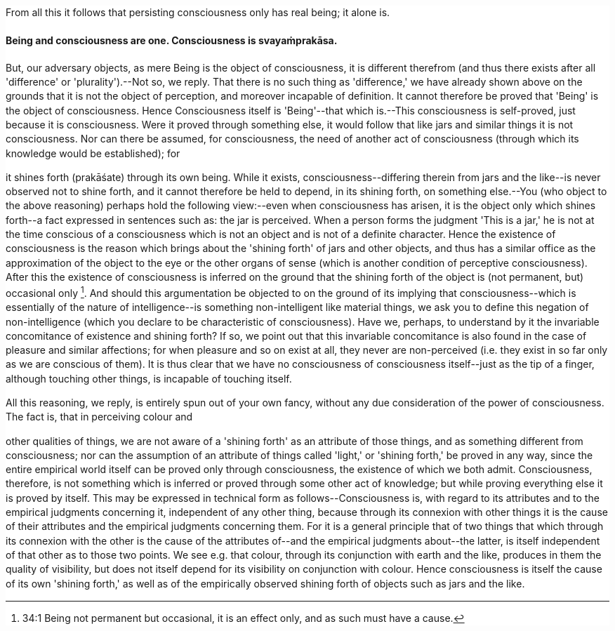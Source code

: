 From all this it follows that persisting consciousness only has real being; it alone is.

#### Being and consciousness are one. Consciousness is svayaṁprakāsa.

But, our adversary objects, as mere Being is the object of consciousness, it is different therefrom (and thus there exists after all 'difference' or 'plurality').--Not so, we reply. That there is no such thing as 'difference,' we have already shown above on the grounds that it is not the object of perception, and moreover incapable of definition. It cannot therefore be proved that 'Being' is the object of consciousness. Hence Consciousness itself is 'Being'--that which is.--This consciousness is self-proved, just because it is consciousness. Were it proved through something else, it would follow that like jars and similar things it is not consciousness. Nor can there be assumed, for consciousness, the need of another act of consciousness (through which its knowledge would be established); for

it shines forth (prakāśate) through its own being. While it exists, consciousness--differing therein from jars and the like--is never observed not to shine forth, and it cannot therefore be held to depend, in its shining forth, on something else.--You (who object to the above reasoning) perhaps hold the following view:--even when consciousness has arisen, it is the object only which shines forth--a fact expressed in sentences such as: the jar is perceived. When a person forms the judgment 'This is a jar,' he is not at the time conscious of a consciousness which is not an object and is not of a definite character. Hence the existence of consciousness is the reason which brings about the 'shining forth' of jars and other objects, and thus has a similar office as the approximation of the object to the eye or the other organs of sense (which is another condition of perceptive consciousness). After this the existence of consciousness is inferred on the ground that the shining forth of the object is (not permanent, but) occasional only [^fn_8]. And should this argumentation be objected to on the ground of its implying that consciousness--which is essentially of the nature of intelligence--is something non-intelligent like material things, we ask you to define this negation of non-intelligence (which you declare to be characteristic of consciousness). Have we, perhaps, to understand by it the invariable concomitance of existence and shining forth? If so, we point out that this invariable concomitance is also found in the case of pleasure and similar affections; for when pleasure and so on exist at all, they never are non-perceived (i.e. they exist in so far only as we are conscious of them). It is thus clear that we have no consciousness of consciousness itself--just as the tip of a finger, although touching other things, is incapable of touching itself.

[^fn_8]: 34:1 Being not permanent but occasional, it is an effect only, and as such must have a cause.

All this reasoning, we reply, is entirely spun out of your own fancy, without any due consideration of the power of consciousness. The fact is, that in perceiving colour and

other qualities of things, we are not aware of a 'shining forth' as an attribute of those things, and as something different from consciousness; nor can the assumption of an attribute of things called 'light,' or 'shining forth,' be proved in any way, since the entire empirical world itself can be proved only through consciousness, the existence of which we both admit. Consciousness, therefore, is not something which is inferred or proved through some other act of knowledge; but while proving everything else it is proved by itself. This may be expressed in technical form as follows--Consciousness is, with regard to its attributes and to the empirical judgments concerning it, independent of any other thing, because through its connexion with other things it is the cause of their attributes and the empirical judgments concerning them. For it is a general principle that of two things that which through its connexion with the other is the cause of the attributes of--and the empirical judgments about--the latter, is itself independent of that other as to those two points. We see e.g. that colour, through its conjunction with earth and the like, produces in them the quality of visibility, but does not itself depend for its visibility on conjunction with colour. Hence consciousness is itself the cause of its own 'shining forth,' as well as of the empirically observed shining forth of objects such as jars and the like.


[^fn_2]: 22:1 In agreement with the use made of this passage by the Pūrvapakshin, vijñāna must here be understood in the sense of avidyā. Vijñānasabdena vividhaṁ jñāyate-neneti karaṇavyutpattyā-vidyā-bhidhiyate. Śru. Pra.
[^fn_3]: 25:1 The distinction is illustrated by the different views Perception and Inference cause us to take of the nature of the flame of the lamp. To Perception the flame, as long as it burns, seems one and the same: but on the ground of the observation that the different particles of the wick and the oil are consumed in succession, we infer that there are many distinct flames succeeding one another. And we accept the Inference as valid, and as sublating or refuting the immediate perception, because the perceived oneness of the flame admits of being accounted for 'otherwise,' viz. on the ground of the many distinct flames originating in such rapid succession that the eye mistakes them for one. The inference on the other hand does not admit of being explained in another way.
[^fn_4]: 26:1 The reference is to the point discussed Pū. Mī. Sū. VI, 5, 54 (Jaim. Nyā. Mālā Vistara, p. 285).
[^fn_5]: 27:1 The texts which deny all qualities of Brahman are later in order than the texts which refer to Brahman as qualified, because denial presupposes that which is to be denied.
[^fn_6]: 27:2 The unity of purport of the sentence is inferred from its constituent words having the same case-ending.
[^fn_7]: 30:1 The theory here referred to is held by some of the Mīmāṁsakas. The imperative forms of the verb have their primary meaning, i.e. the power of originating action, only in Vedic sentences which enjoin the performance of certain actions for the bringing about of certain ends: no other means of knowledge but the Veda informing us that such ends can be accomplished by such actions. Nobody, e.g. would offer a soma sacrifice in order to obtain the heavenly world, were he not told by the Veda to do so. In ordinary life, on the other hand, no imperative possesses this entirely unique originative force, since any action which may be performed in consequence of a command may be prompted by other motives as well: it is, in technical Indian language, established already, apart from the command, by other means of knowledge. The man who, e.g. is told to milk a cow might have proceeded to do so, apart from the command, for reasons of his own. Imperatives in ordinary speech are therefore held not to have their primary meaning, and this conclusion is extended, somewhat unwarrantably one should say, to all the words entering into an imperative clause.